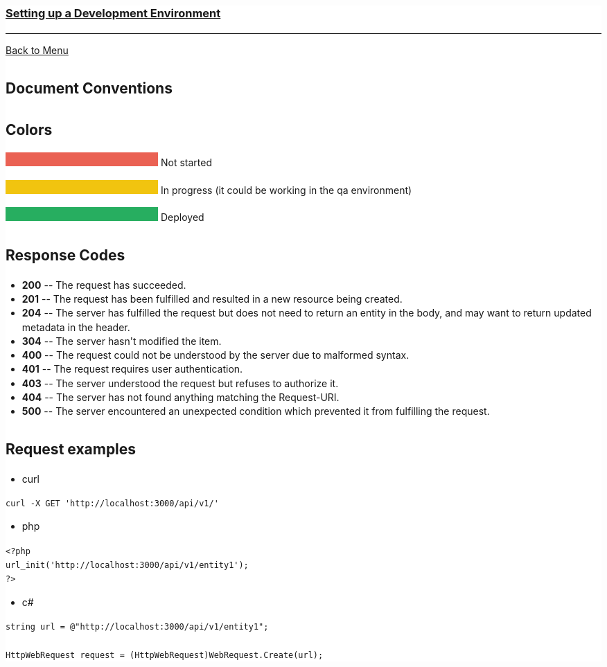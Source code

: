 ### [Setting up a Development Environment](#environment_setup)

---
<a name="document_conventions"></a>
[Back to Menu](#main_menu)
## Document Conventions

## Colors
![Not Started](./readmeFiles/not_started.png) Not started

![In Progress](./readmeFiles/in_progress.png) In progress (it could be working in the qa environment)

![Done](./readmeFiles/done.png) Deployed

## Response Codes

+ **200** -- The request has succeeded.
+ **201** -- The request has been fulfilled and resulted in a new resource being created.
+ **204** -- The server has fulfilled the request but does not need to return an entity in the body, and may want to return updated metadata in the header.
+ **304** -- The server hasn't modified the item.
+ **400** -- The request could not be understood by the server due to malformed syntax.
+ **401** -- The request requires user authentication.
+ **403** -- The server understood the request but refuses to authorize it.
+ **404** -- The server has not found anything matching the Request-URI.
+ **500** -- The server encountered an unexpected condition which prevented it from fulfilling the request.

## Request examples
- curl
```
curl -X GET 'http://localhost:3000/api/v1/'
```
- php
```
<?php
url_init('http://localhost:3000/api/v1/entity1');
?>
```
- c#
```
string url = @"http://localhost:3000/api/v1/entity1";

HttpWebRequest request = (HttpWebRequest)WebRequest.Create(url);
```
